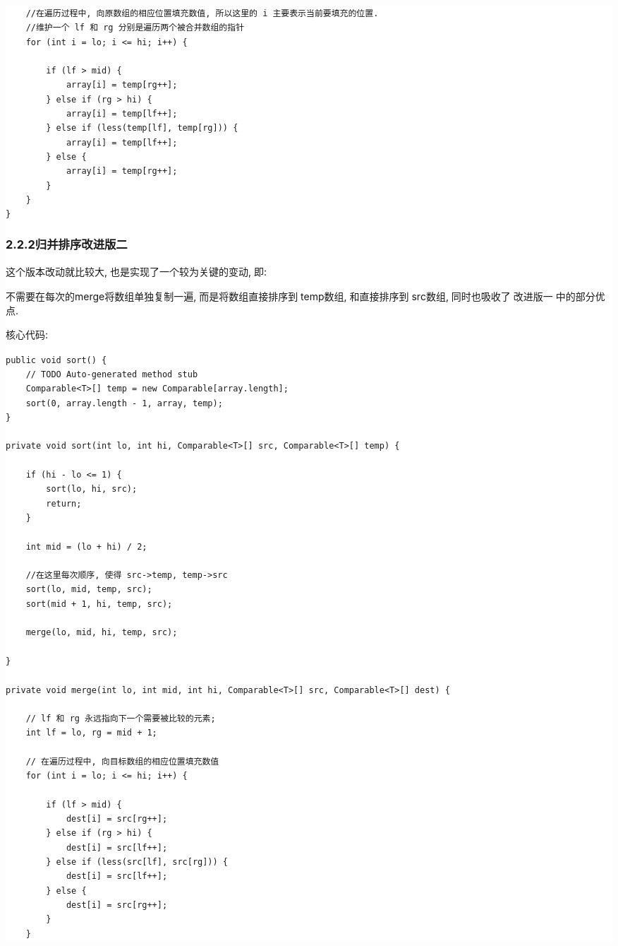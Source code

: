         //在遍历过程中, 向原数组的相应位置填充数值, 所以这里的 i 主要表示当前要填充的位置.
        //维护一个 lf 和 rg 分别是遍历两个被合并数组的指针
        for (int i = lo; i <= hi; i++) {

            if (lf > mid) {
                array[i] = temp[rg++];
            } else if (rg > hi) {
                array[i] = temp[lf++];
            } else if (less(temp[lf], temp[rg])) {
                array[i] = temp[lf++];
            } else {
                array[i] = temp[rg++];
            }
        }
    }

### 2.2.2归并排序改进版二

这个版本改动就比较大, 也是实现了一个较为关键的变动, 即:

不需要在每次的merge将数组单独复制一遍, 而是将数组直接排序到 temp数组, 和直接排序到 src数组, 同时也吸收了 改进版一 中的部分优点.

核心代码:

    public void sort() {
        // TODO Auto-generated method stub
        Comparable<T>[] temp = new Comparable[array.length];
        sort(0, array.length - 1, array, temp);
    }

    private void sort(int lo, int hi, Comparable<T>[] src, Comparable<T>[] temp) {

        if (hi - lo <= 1) {
            sort(lo, hi, src);
            return;
        }

        int mid = (lo + hi) / 2;

        //在这里每次顺序, 使得 src->temp, temp->src
        sort(lo, mid, temp, src);
        sort(mid + 1, hi, temp, src);

        merge(lo, mid, hi, temp, src);

    }

    private void merge(int lo, int mid, int hi, Comparable<T>[] src, Comparable<T>[] dest) {

        // lf 和 rg 永远指向下一个需要被比较的元素;
        int lf = lo, rg = mid + 1;

        // 在遍历过程中, 向目标数组的相应位置填充数值
        for (int i = lo; i <= hi; i++) {

            if (lf > mid) {
                dest[i] = src[rg++];
            } else if (rg > hi) {
                dest[i] = src[lf++];
            } else if (less(src[lf], src[rg])) {
                dest[i] = src[lf++];
            } else {
                dest[i] = src[rg++];
            }
        }
